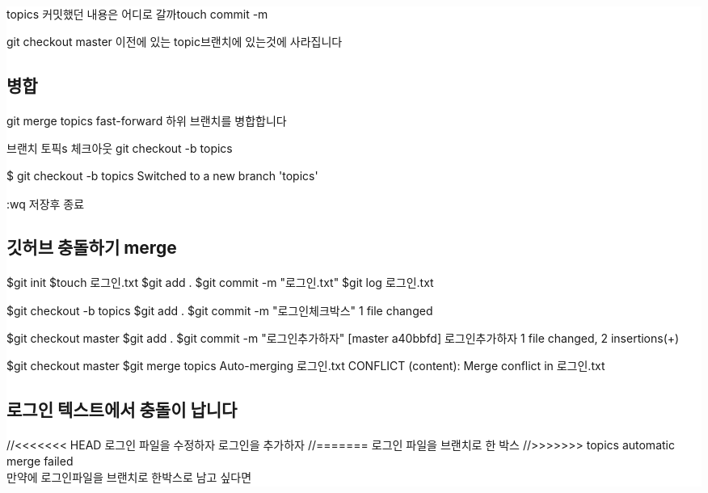 topics 커밋했던 내용은 어디로 갈까touch commit -m

git checkout master
이전에 있는 topic브랜치에 있는것에 사라집니다

## 병합

git merge topics
fast-forward
하위 브랜치를 병합합니다

브랜치 토픽s 체크아웃
git checkout -b topics

$ git checkout -b topics
Switched to a new branch 'topics'

:wq 저장후 종료

## 깃허브 충돌하기 merge

$git init
$touch 로그인.txt
$git add .
$git commit -m "로그인.txt"
$git log
로그인.txt

$git checkout -b topics
$git add .
$git commit -m "로그인체크박스"
1 file changed

$git checkout master
$git add .
$git commit -m "로그인추가하자"
[master a40bbfd] 로그인추가하자
1 file changed, 2 insertions(+)

$git checkout master
$git merge topics
Auto-merging 로그인.txt
CONFLICT (content): Merge conflict in 로그인.txt

## 로그인 텍스트에서 충돌이 납니다

//<<<<<<< HEAD
로그인 파일을 수정하자
로그인을 추가하자
//=======
로그인 파일을 브랜치로 한 박스
//>>>>>>> topics
automatic merge failed  
 만약에 로그인파일을 브랜치로 한박스로 남고 싶다면
